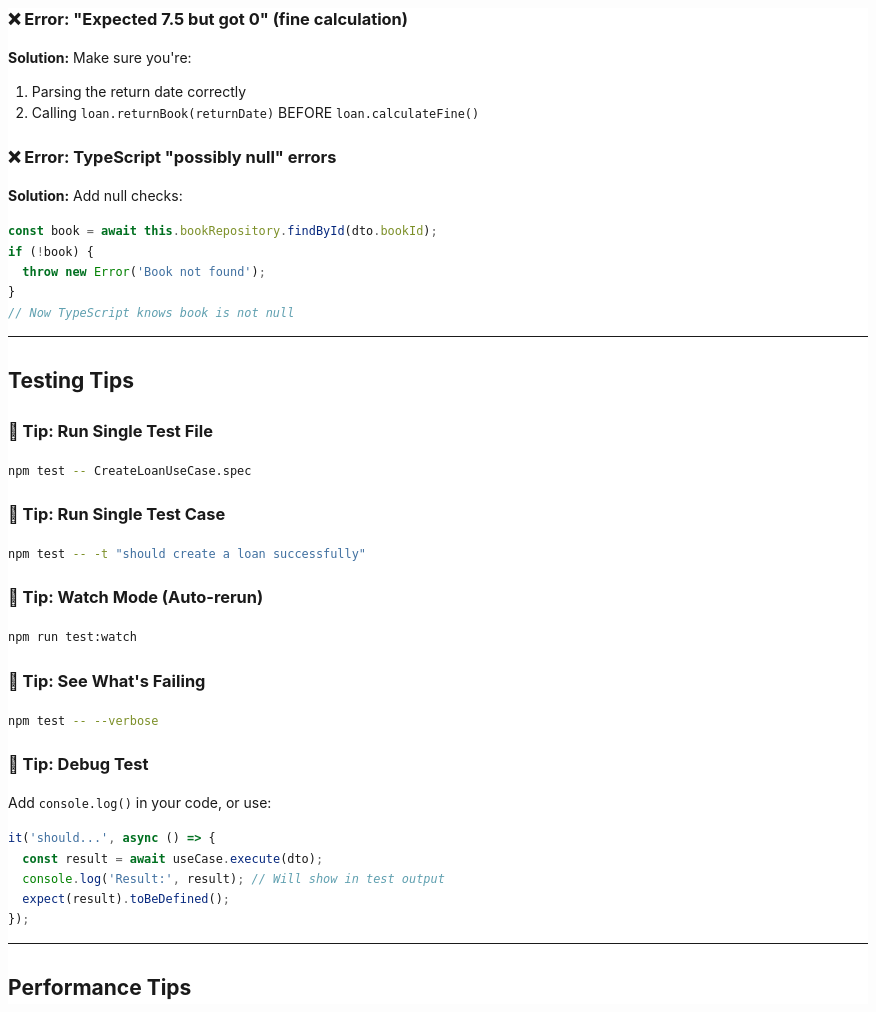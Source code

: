 ### ❌ Error: "Expected 7.5 but got 0" (fine calculation)
**Solution:** Make sure you're:
1. Parsing the return date correctly
2. Calling `loan.returnBook(returnDate)` BEFORE `loan.calculateFine()`

### ❌ Error: TypeScript "possibly null" errors
**Solution:** Add null checks:
```typescript
const book = await this.bookRepository.findById(dto.bookId);
if (!book) {
  throw new Error('Book not found');
}
// Now TypeScript knows book is not null
```

---

## Testing Tips

### 🧪 Tip: Run Single Test File
```bash
npm test -- CreateLoanUseCase.spec
```

### 🧪 Tip: Run Single Test Case
```bash
npm test -- -t "should create a loan successfully"
```

### 🧪 Tip: Watch Mode (Auto-rerun)
```bash
npm run test:watch
```

### 🧪 Tip: See What's Failing
```bash
npm test -- --verbose
```

### 🧪 Tip: Debug Test
Add `console.log()` in your code, or use:
```typescript
it('should...', async () => {
  const result = await useCase.execute(dto);
  console.log('Result:', result); // Will show in test output
  expect(result).toBeDefined();
});
```

---

## Performance Tips
